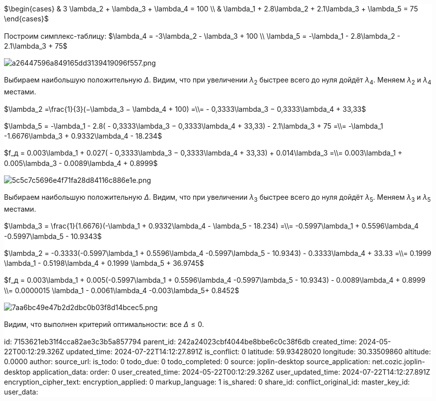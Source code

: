$\begin{cases}
& 3 \lambda_2 + \lambda_3 + \lambda_4 = 100 \\
& \lambda_1 + 2.8\lambda_2 + 2.1\lambda_3 + \lambda_5  = 75
\end{cases}$

Построим симплекс-таблицу:
$\lambda_4 = -3\lambda_2 - \lambda_3 + 100 \\ \lambda_5 = -\lambda_1 - 2.8\lambda_2 - 2.1\lambda_3 + 75$

![a26447596a849165dd3139419096f557.png](:/0788db75195a4ee5a8ee3d97dd479024)

Выбираем наибольшую положительную $\Delta$. Видим, что при увеличении $\lambda_2$ быстрее всего до нуля дойдёт $\lambda_4$. Меняем $\lambda_2$ и $\lambda_4$ местами. 

$\lambda_2 =\frac{1}{3}(−\lambda_3 − \lambda_4 + 100) =\\= - 0,3333\lambda_3 − 0,3333\lambda_4 + 33,33$

$\lambda_5 = -\lambda_1 - 2.8( - 0,3333\lambda_3 − 0,3333\lambda_4 + 33,33) - 2.1\lambda_3 + 75 =\\= -\lambda_1 -1.6676\lambda_3 + 0.9332\lambda_4 - 18.234$

$f_д = 0.003\lambda_1 + 0.027( - 0,3333\lambda_3 − 0,3333\lambda_4 + 33,33) + 0.014\lambda_3 =\\= 0.003\lambda_1 + 0.005\lambda_3 - 0.0089\lambda_4 + 0.8999$

![5c5c7c5696e4f71fa28d84116c886e1e.png](:/95c2176f968b44dfafefc97094ba3103)

Выбираем наибольшую положительную $\Delta$. Видим, что при увеличении $\lambda_3$ быстрее всего до нуля дойдёт $\lambda_5$. Меняем $\lambda_3$ и $\lambda_5$ местами.

$\lambda_3 = \frac{1}{1.6676}(-\lambda_1 + 0.9332\lambda_4  - \lambda_5 - 18.234) =\\= -0.5997\lambda_1 + 0.5596\lambda_4 -0.5997\lambda_5  - 10.9343$

$\lambda_2 = -0.3333(-0.5997\lambda_1 + 0.5596\lambda_4 -0.5997\lambda_5  - 10.9343) - 0.3333\lambda_4 + 33.33 =\\= 0.1999 \lambda_1 - 0.5198\lambda_4 + 0.1999 \lambda_5 + 36.9745$

$f_д = 0.003\lambda_1 + 0.005(-0.5997\lambda_1 + 0.5596\lambda_4 -0.5997\lambda_5  - 10.9343) - 0.0089\lambda_4 + 0.8999 \\= 0.0000015 \lambda_1 - 0.0061\lambda_4 -0.003\lambda_5+ 0.8452$

![7aa6bc49e47b2d2dbc0b03f8d14bcec5.png](:/90c57c37ad744681b90953222ce04dda)

Видим, что выполнен критерий оптимальности: все $\Delta \leq 0$.

id: 7153621eb31f4cca82ae3c3b5a857794
parent_id: 242a24023cbf4044be8bbe6c0c38f6db
created_time: 2024-05-22T00:12:29.326Z
updated_time: 2024-07-22T14:12:27.891Z
is_conflict: 0
latitude: 59.93428020
longitude: 30.33509860
altitude: 0.0000
author: 
source_url: 
is_todo: 0
todo_due: 0
todo_completed: 0
source: joplin-desktop
source_application: net.cozic.joplin-desktop
application_data: 
order: 0
user_created_time: 2024-05-22T00:12:29.326Z
user_updated_time: 2024-07-22T14:12:27.891Z
encryption_cipher_text: 
encryption_applied: 0
markup_language: 1
is_shared: 0
share_id: 
conflict_original_id: 
master_key_id: 
user_data: 